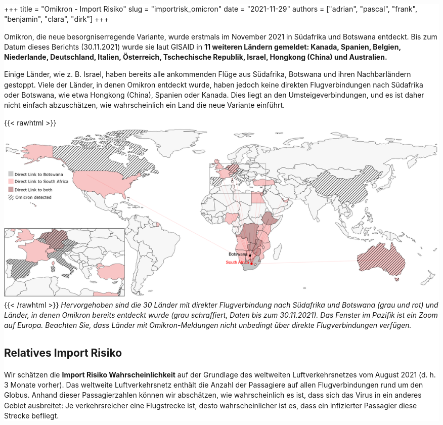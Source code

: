 +++
title = "Omikron - Import Risiko"
slug = "importrisk_omicron"
date = "2021-11-29"
authors = ["adrian", "pascal", "frank", "benjamin", "clara", "dirk"]
+++

Omikron, die neue besorgniserregende Variante, wurde erstmals im November 2021 in Südafrika und Botswana entdeckt. Bis zum Datum dieses Berichts (30.11.2021) wurde sie laut GISAID in **11 weiteren Ländern gemeldet: Kanada, Spanien, Belgien, Niederlande, Deutschland, Italien, Österreich, Tschechische Republik, Israel, Hongkong (China) und Australien.**

Einige Länder, wie z. B. Israel, haben bereits alle ankommenden Flüge aus Südafrika, Botswana und ihren Nachbarländern gestoppt. Viele der Länder, in denen Omikron entdeckt wurde, haben jedoch keine direkten Flugverbindungen nach Südafrika oder Botswana, wie etwa Hongkong (China), Spanien oder Kanada. Dies liegt an den Umsteigeverbindungen, und es ist daher nicht einfach abzuschätzen, wie wahrscheinlich ein Land die neue Variante einführt.

{{< rawhtml >}}
<img class="special-img-class" style="width:100%" src="omicron_directLinks_wan.png" />
{{< /rawhtml >}}
_Hervorgehoben sind die 30 Länder mit direkter Flugverbindung nach Südafrika und Botswana (grau und rot) und Länder, in denen Omikron bereits entdeckt wurde (grau schraffiert, Daten bis zum 30.11.2021). Das Fenster im Pazifik ist ein Zoom auf Europa. Beachten Sie, dass Länder mit Omikron-Meldungen nicht unbedingt über direkte Flugverbindungen verfügen._

## Relatives Import Risiko

Wir schätzen die **Import Risiko Wahrscheinlichkeit** auf der Grundlage des weltweiten Luftverkehrsnetzes vom August 2021 (d. h. 3 Monate vorher).  Das weltweite Luftverkehrsnetz enthält die Anzahl der Passagiere auf allen Flugverbindungen rund um den Globus. Anhand dieser Passagierzahlen können wir abschätzen, wie wahrscheinlich es ist, dass sich das Virus in ein anderes Gebiet ausbreitet: Je verkehrsreicher eine Flugstrecke ist, desto wahrscheinlicher ist es, dass ein infizierter Passagier diese Strecke befliegt.

